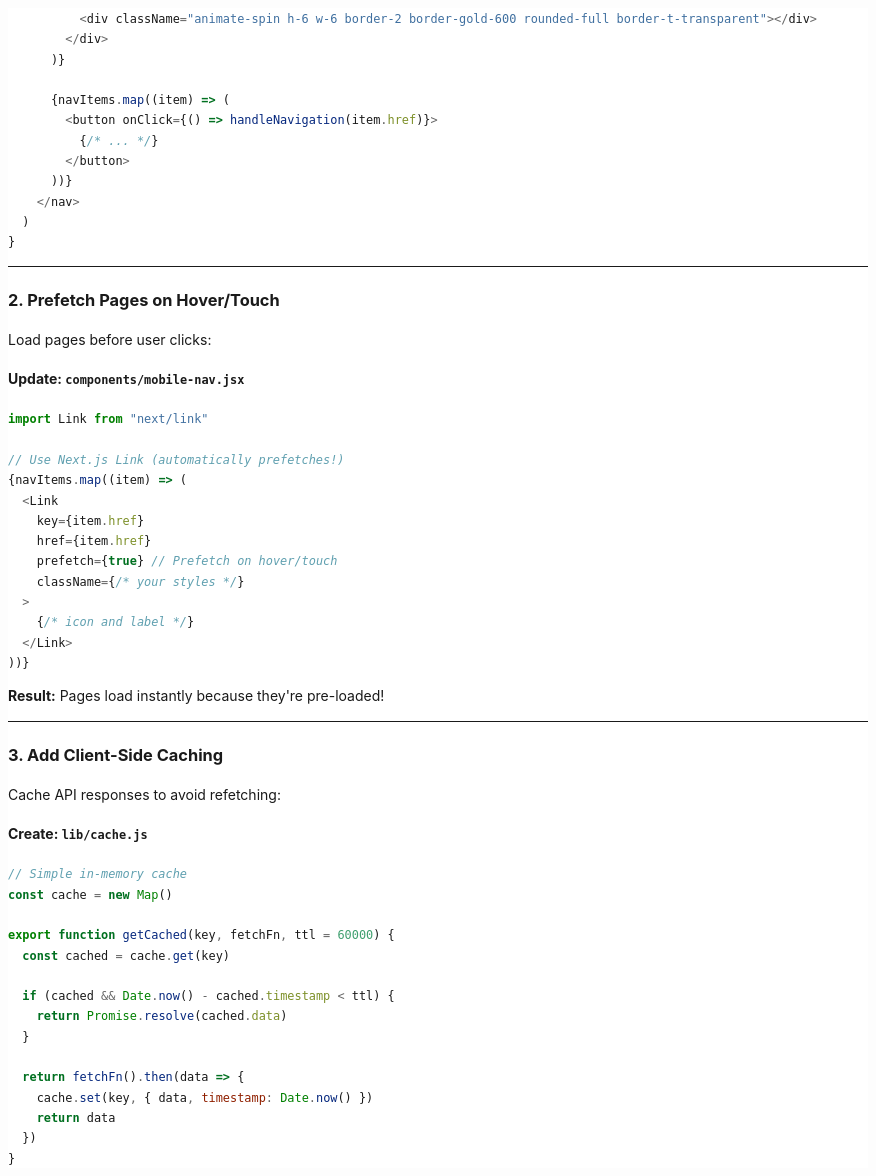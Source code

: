 ```javascript
          <div className="animate-spin h-6 w-6 border-2 border-gold-600 rounded-full border-t-transparent"></div>
        </div>
      )}
      
      {navItems.map((item) => (
        <button onClick={() => handleNavigation(item.href)}>
          {/* ... */}
        </button>
      ))}
    </nav>
  )
}
```

---

### **2. Prefetch Pages on Hover/Touch**

Load pages before user clicks:

#### **Update: `components/mobile-nav.jsx`**

```javascript
import Link from "next/link"

// Use Next.js Link (automatically prefetches!)
{navItems.map((item) => (
  <Link
    key={item.href}
    href={item.href}
    prefetch={true} // Prefetch on hover/touch
    className={/* your styles */}
  >
    {/* icon and label */}
  </Link>
))}
```

**Result:** Pages load instantly because they're pre-loaded!

---

### **3. Add Client-Side Caching**

Cache API responses to avoid refetching:

#### **Create: `lib/cache.js`**

```javascript
// Simple in-memory cache
const cache = new Map()

export function getCached(key, fetchFn, ttl = 60000) {
  const cached = cache.get(key)
  
  if (cached && Date.now() - cached.timestamp < ttl) {
    return Promise.resolve(cached.data)
  }
  
  return fetchFn().then(data => {
    cache.set(key, { data, timestamp: Date.now() })
    return data
  })
}
```
